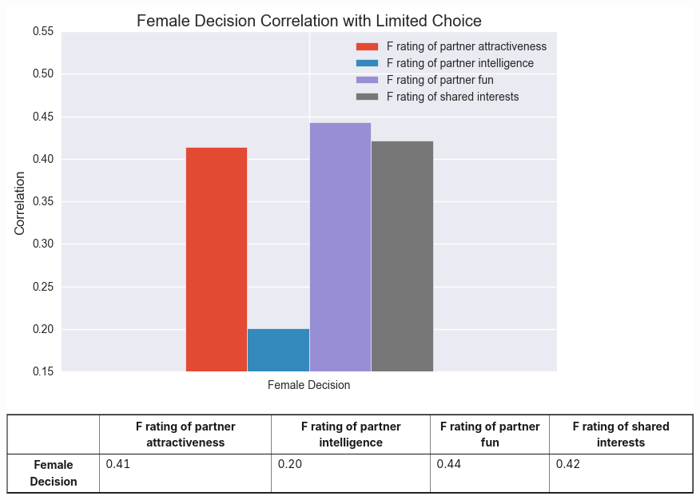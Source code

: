 


<img src="/images/Meeting a Mate in Four Minutes_files/Meeting a Mate in Four Minutes_14_2.png" class="fit image">



<div>
<table border="1" class="dataframe">
  <thead>
    <tr>
      <th></th>
      <th>F rating of partner attractiveness</th>
      <th>F rating of partner intelligence</th>
      <th>F rating of partner fun</th>
      <th>F rating of shared interests</th>
    </tr>
  </thead>
  <tbody>
    <tr>
      <th>Female Decision</th>
      <td>0.41</td>
      <td>0.20</td>
      <td>0.44</td>
      <td>0.42</td>
    </tr>
  </tbody>
</table>
</div>
